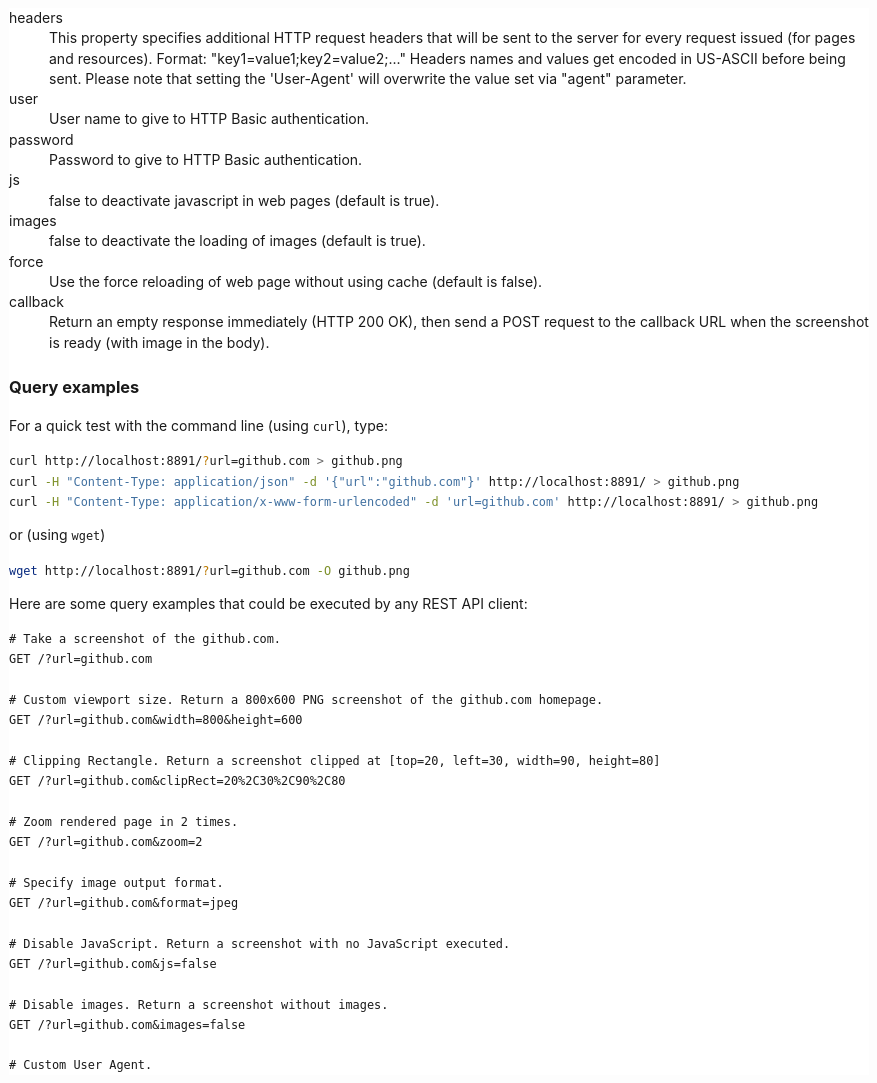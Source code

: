   <dt>headers</dt>
  <dd>This property specifies additional HTTP request headers that will be sent to the server for every request issued (for pages and resources). Format: "key1=value1;key2=value2;..." Headers names and values get encoded in US-ASCII before being sent. Please note that setting the 'User-Agent' will overwrite the value set via "agent" parameter.</dd>

  <dt>user</dt>
  <dd>User name to give to HTTP Basic authentication.</dd>

  <dt>password</dt>
  <dd>Password to give to HTTP Basic authentication.</dd>

  <dt>js</dt>
  <dd>false to deactivate javascript in web pages (default is true).</dd>

  <dt>images</dt>
  <dd>false to deactivate the loading of images (default is true).</dd>

  <dt>force</dt>
  <dd>Use the force reloading of web page without using cache (default is false).</dd>

  <dt>callback</dt>
  <dd>Return an empty response immediately (HTTP 200 OK), then send a POST request to the callback URL when the screenshot is ready (with image in the body).</dd>

</dl>


### Query examples

For a quick test with the command line (using `curl`), type:

```bash
curl http://localhost:8891/?url=github.com > github.png
curl -H "Content-Type: application/json" -d '{"url":"github.com"}' http://localhost:8891/ > github.png
curl -H "Content-Type: application/x-www-form-urlencoded" -d 'url=github.com' http://localhost:8891/ > github.png
```

or (using `wget`)

```bash
wget http://localhost:8891/?url=github.com -O github.png
```

Here are some query examples that could be executed by any REST API client:

```
# Take a screenshot of the github.com.
GET /?url=github.com

# Custom viewport size. Return a 800x600 PNG screenshot of the github.com homepage.
GET /?url=github.com&width=800&height=600

# Clipping Rectangle. Return a screenshot clipped at [top=20, left=30, width=90, height=80]
GET /?url=github.com&clipRect=20%2C30%2C90%2C80

# Zoom rendered page in 2 times.
GET /?url=github.com&zoom=2

# Specify image output format.
GET /?url=github.com&format=jpeg

# Disable JavaScript. Return a screenshot with no JavaScript executed.
GET /?url=github.com&js=false

# Disable images. Return a screenshot without images.
GET /?url=github.com&images=false

# Custom User Agent.
```